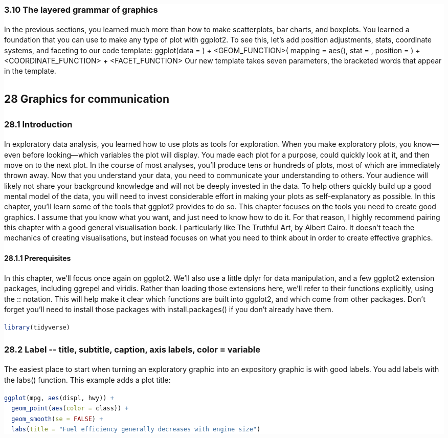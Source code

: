 
### 3.10 The layered grammar of graphics
In the previous sections, you learned much more than how to make scatterplots, bar charts, and boxplots. You learned a foundation that you can use to make any type of plot with ggplot2. To see this, let’s add position adjustments, stats, coordinate systems, and faceting to our code template:
ggplot(data = <DATA>) + 
  <GEOM_FUNCTION>(
     mapping = aes(<MAPPINGS>),
     stat = <STAT>, 
     position = <POSITION>
  ) +
  <COORDINATE_FUNCTION> +
  <FACET_FUNCTION>
Our new template takes seven parameters, the bracketed words that appear in the template.

## 28 Graphics for communication

### 28.1 Introduction
In exploratory data analysis, you learned how to use plots as tools for exploration. When you make exploratory plots, you know—even before looking—which variables the plot will display. You made each plot for a purpose, could quickly look at it, and then move on to the next plot. In the course of most analyses, you’ll produce tens or hundreds of plots, most of which are immediately thrown away.
Now that you understand your data, you need to communicate your understanding to others. Your audience will likely not share your background knowledge and will not be deeply invested in the data. To help others quickly build up a good mental model of the data, you will need to invest considerable effort in making your plots as self-explanatory as possible. In this chapter, you’ll learn some of the tools that ggplot2 provides to do so.
This chapter focuses on the tools you need to create good graphics. I assume that you know what you want, and just need to know how to do it. For that reason, I highly recommend pairing this chapter with a good general visualisation book. I particularly like The Truthful Art, by Albert Cairo. It doesn’t teach the mechanics of creating visualisations, but instead focuses on what you need to think about in order to create effective graphics.

#### 28.1.1 Prerequisites
In this chapter, we’ll focus once again on ggplot2. We’ll also use a little dplyr for data manipulation, and a few ggplot2 extension packages, including ggrepel and viridis. Rather than loading those extensions here, we’ll refer to their functions explicitly, using the :: notation. This will help make it clear which functions are built into ggplot2, and which come from other packages. Don’t forget you’ll need to install those packages with install.packages() if you don’t already have them.

```r
library(tidyverse)
```

### 28.2 Label -- title, subtitle, caption, axis labels, color = variable
The easiest place to start when turning an exploratory graphic into an expository graphic is with good labels. You add labels with the labs() function. This example adds a plot title:


```r
ggplot(mpg, aes(displ, hwy)) +
  geom_point(aes(color = class)) +
  geom_smooth(se = FALSE) +
  labs(title = "Fuel efficiency generally decreases with engine size")
```
